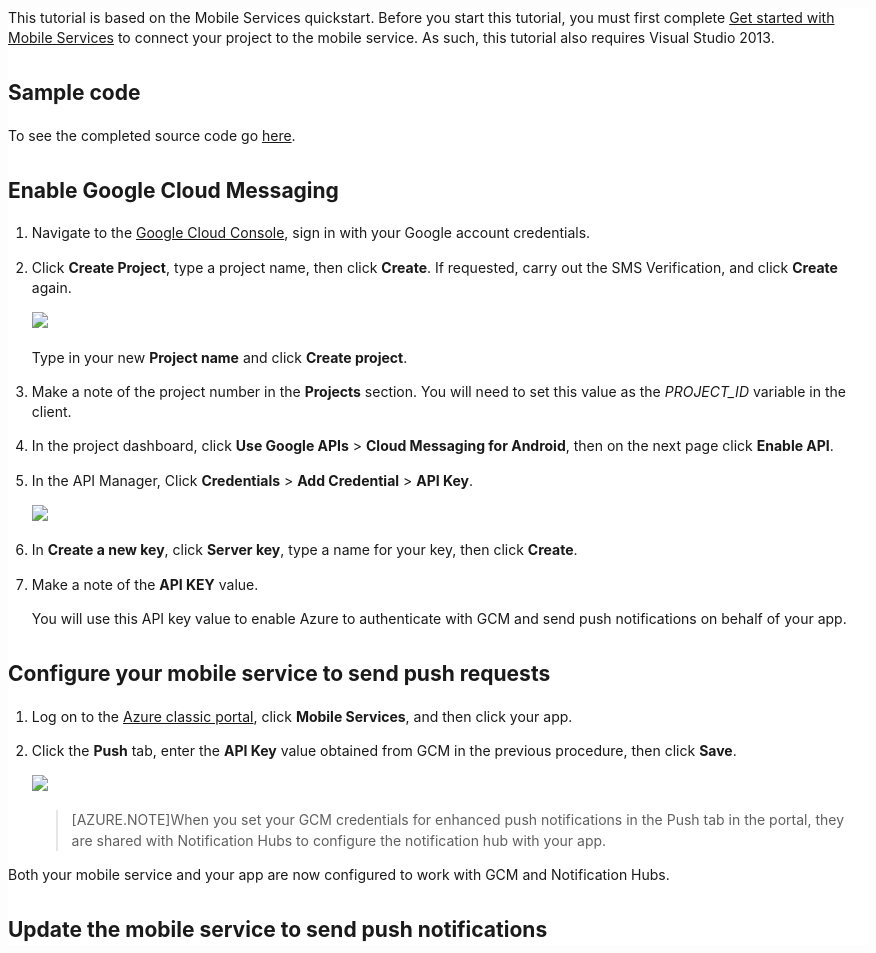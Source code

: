 This tutorial is based on the Mobile Services quickstart. Before you start this tutorial, you must first complete [Get started with Mobile Services](mobile-services-dotnet-backend-android-get-started.md) to connect your project to the mobile service. As such, this tutorial also requires Visual Studio 2013.

## Sample code
To see the completed source code go [here](https://github.com/RickSaling/mobile-services-samples/tree/push/GettingStartedWithPush).

## Enable Google Cloud Messaging

1. Navigate to the [Google Cloud Console](https://console.developers.google.com/project), sign in with your Google account credentials. 
 
2. Click **Create Project**, type a project name, then click **Create**. If requested, carry out the SMS Verification, and click **Create** again.

   	![](./media/mobile-services-enable-google-cloud-messaging/mobile-services-google-new-project.png)   

	 Type in your new **Project name** and click **Create project**.

3. Make a note of the project number in the **Projects** section. You will need to set this value as the *PROJECT_ID* variable in the client.

4. In the project dashboard, click **Use Google APIs** > **Cloud Messaging for Android**, then on the next page click **Enable API**. 

5. In the API Manager, Click **Credentials** > **Add Credential** > **API Key**. 

   	![](./media/mobile-services-enable-google-cloud-messaging/mobile-services-google-create-server-key.png)

6. In **Create a new key**, click **Server key**, type a name for your key, then click **Create**.

7. Make a note of the **API KEY** value.

	You will use this API key value to enable Azure to authenticate with GCM and send push notifications on behalf of your app.



## Configure your mobile service to send push requests

1. Log on to the [Azure classic portal](https://manage.windowsazure.com/), click **Mobile Services**, and then click your app.

2. Click the **Push** tab, enter the **API Key** value obtained from GCM in the previous procedure, then click **Save**.

   	![](./media/mobile-services-android-configure-push/mobile-push-tab-android.png)

    >[AZURE.NOTE]When you set your GCM credentials for enhanced push notifications in the Push tab in the portal, they are shared with Notification Hubs to configure the notification hub with your app.

Both your mobile service and your app are now configured to work with GCM and Notification Hubs. 

## Update the mobile service to send push notifications


[Mobile Services Android SDK]: http://aka.ms/Iajk6q
[Create a new mobile service]: #create-service
[Download the service locally]: #download-the-service-locally
[Test the mobile service]: #test-the-service
[Download the GetStartedWithData project]: #download-app
[Update the app to use the mobile service for data access]: #update-app
[Test the Android App against the service hosted locally]: #test-locally-hosted
[Publish the mobile service to Azure]: #publish-mobile-service
[Test the Android App against the service hosted in Azure]: #test-azure-hosted
[Test the app against the published mobile service]: #test-app
[Get started with push notifications (Eclipse)]: mobile-services-dotnet-backend-android-get-started-push-ec.md
[Get started with Mobile Services]: mobile-services-dotnet-backend-android-get-started.md
[Mobile Services SDK]: http://go.microsoft.com/fwlink/p/?LinkId=257545
[How to use the Android client library for Mobile Services]: mobile-services-android-how-to-use-client-library.md
[What are Notification Hubs?]: ../notification-hubs-overview.md
[Send broadcast notifications to subscribers]: ../notification-hubs-windows-store-dotnet-send-breaking-news.md
[Send template-based notifications to subscribers]: ../notification-hubs-windows-store-dotnet-send-localized-breaking-news.md